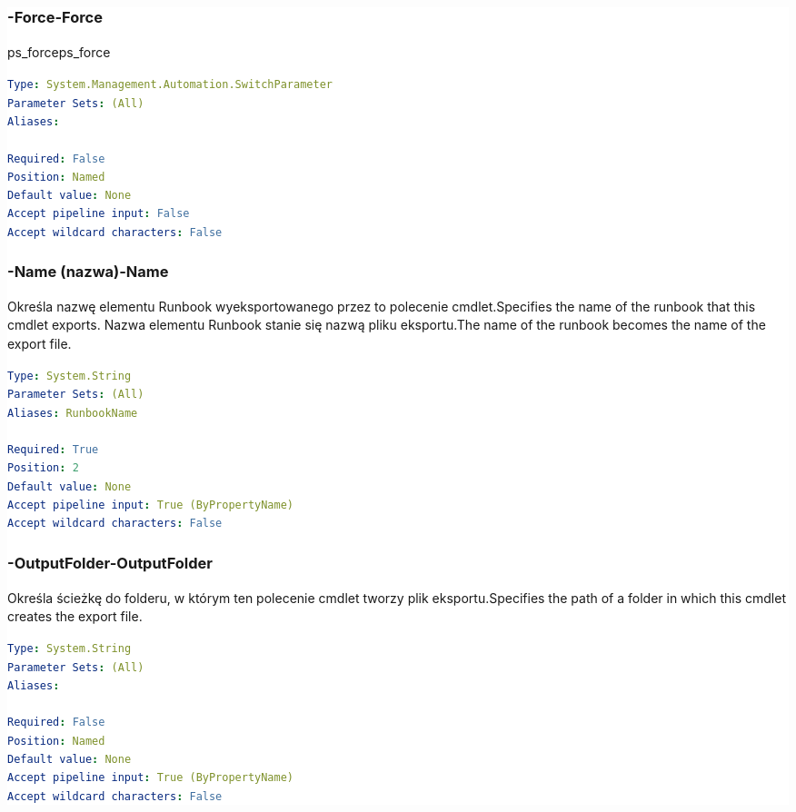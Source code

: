 ### <span data-ttu-id="2b541-116">-Force</span><span class="sxs-lookup"><span data-stu-id="2b541-116">-Force</span></span>
<span data-ttu-id="2b541-117">ps_force</span><span class="sxs-lookup"><span data-stu-id="2b541-117">ps_force</span></span>

```yaml
Type: System.Management.Automation.SwitchParameter
Parameter Sets: (All)
Aliases:

Required: False
Position: Named
Default value: None
Accept pipeline input: False
Accept wildcard characters: False
```

### <span data-ttu-id="2b541-118">-Name (nazwa)</span><span class="sxs-lookup"><span data-stu-id="2b541-118">-Name</span></span>
<span data-ttu-id="2b541-119">Określa nazwę elementu Runbook wyeksportowanego przez to polecenie cmdlet.</span><span class="sxs-lookup"><span data-stu-id="2b541-119">Specifies the name of the runbook that this cmdlet exports.</span></span>
<span data-ttu-id="2b541-120">Nazwa elementu Runbook stanie się nazwą pliku eksportu.</span><span class="sxs-lookup"><span data-stu-id="2b541-120">The name of the runbook becomes the name of the export file.</span></span>

```yaml
Type: System.String
Parameter Sets: (All)
Aliases: RunbookName

Required: True
Position: 2
Default value: None
Accept pipeline input: True (ByPropertyName)
Accept wildcard characters: False
```

### <span data-ttu-id="2b541-121">-OutputFolder</span><span class="sxs-lookup"><span data-stu-id="2b541-121">-OutputFolder</span></span>
<span data-ttu-id="2b541-122">Określa ścieżkę do folderu, w którym ten polecenie cmdlet tworzy plik eksportu.</span><span class="sxs-lookup"><span data-stu-id="2b541-122">Specifies the path of a folder in which this cmdlet creates the export file.</span></span>

```yaml
Type: System.String
Parameter Sets: (All)
Aliases:

Required: False
Position: Named
Default value: None
Accept pipeline input: True (ByPropertyName)
Accept wildcard characters: False
```

